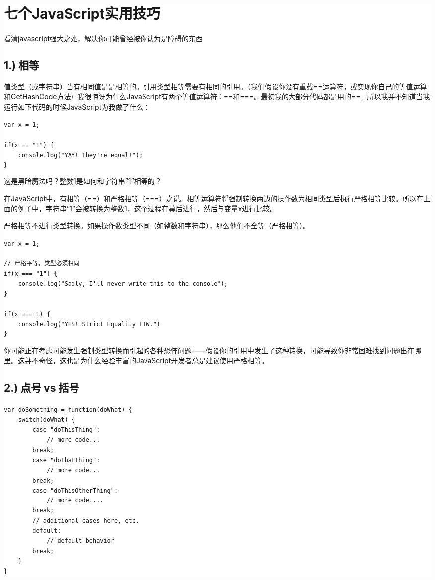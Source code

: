 # 七个JavaScript实用技巧

看清javascript强大之处，解决你可能曾经被你认为是障碍的东西

## 1.) 相等

值类型（或字符串）当有相同值是是相等的。引用类型相等需要有相同的引用。（我们假设你没有重载==运算符，或实现你自己的等值运算和GetHashCode方法）我很惊讶为什么JavaScript有两个等值运算符：==和===。最初我的大部分代码都是用的==，所以我并不知道当我运行如下代码的时候JavaScript为我做了什么：

```
var x = 1;

if(x == "1") {
    console.log("YAY! They're equal!");
}
```

这是黑暗魔法吗？整数1是如何和字符串”1”相等的？

在JavaScript中，有相等（==）和严格相等（===）之说。相等运算符将强制转换两边的操作数为相同类型后执行严格相等比较。所以在上面的例子中，字符串”1”会被转换为整数1，这个过程在幕后进行，然后与变量x进行比较。

严格相等不进行类型转换。如果操作数类型不同（如整数和字符串），那么他们不全等（严格相等）。

```
var x = 1;

// 严格平等，类型必须相同
if(x === "1") {
    console.log("Sadly, I'll never write this to the console");
}

if(x === 1) {
    console.log("YES! Strict Equality FTW.")
}
```

你可能正在考虑可能发生强制类型转换而引起的各种恐怖问题——假设你的引用中发生了这种转换，可能导致你非常困难找到问题出在哪里。这并不奇怪，这也是为什么经验丰富的JavaScript开发者总是建议使用严格相等。

## 2.) 点号 vs 括号

```
var doSomething = function(doWhat) {
    switch(doWhat) {
        case "doThisThing":
            // more code...
        break;
        case "doThatThing":
            // more code...
        break;
        case "doThisOtherThing":
            // more code....
        break;
        // additional cases here, etc.
        default:
            // default behavior
        break;
    }
}
```
